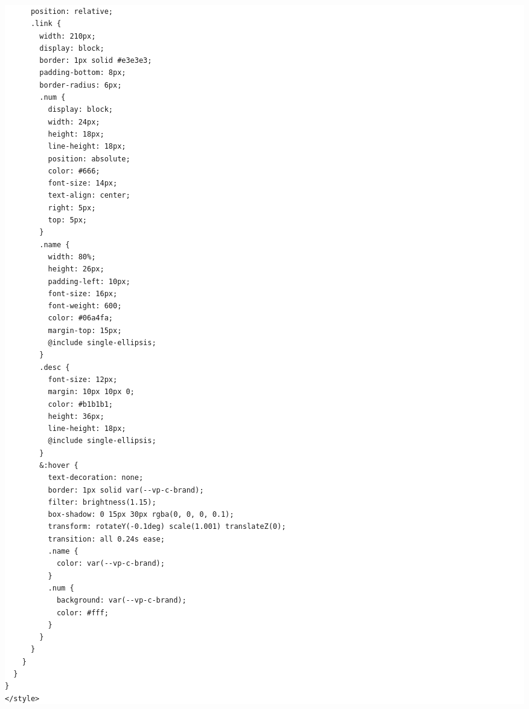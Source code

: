 ```vue
      position: relative;
      .link {
        width: 210px;
        display: block;
        border: 1px solid #e3e3e3;
        padding-bottom: 8px;
        border-radius: 6px;
        .num {
          display: block;
          width: 24px;
          height: 18px;
          line-height: 18px;
          position: absolute;
          color: #666;
          font-size: 14px;
          text-align: center;
          right: 5px;
          top: 5px;
        }
        .name {
          width: 80%;
          height: 26px;
          padding-left: 10px;
          font-size: 16px;
          font-weight: 600;
          color: #06a4fa;
          margin-top: 15px;
          @include single-ellipsis;
        }
        .desc {
          font-size: 12px;
          margin: 10px 10px 0;
          color: #b1b1b1;
          height: 36px;
          line-height: 18px;
          @include single-ellipsis;
        }
        &:hover {
          text-decoration: none;
          border: 1px solid var(--vp-c-brand);
          filter: brightness(1.15);
          box-shadow: 0 15px 30px rgba(0, 0, 0, 0.1);
          transform: rotateY(-0.1deg) scale(1.001) translateZ(0);
          transition: all 0.24s ease;
          .name {
            color: var(--vp-c-brand);
          }
          .num {
            background: var(--vp-c-brand);
            color: #fff;
          }
        }
      }
    }
  }
}
</style>
```
